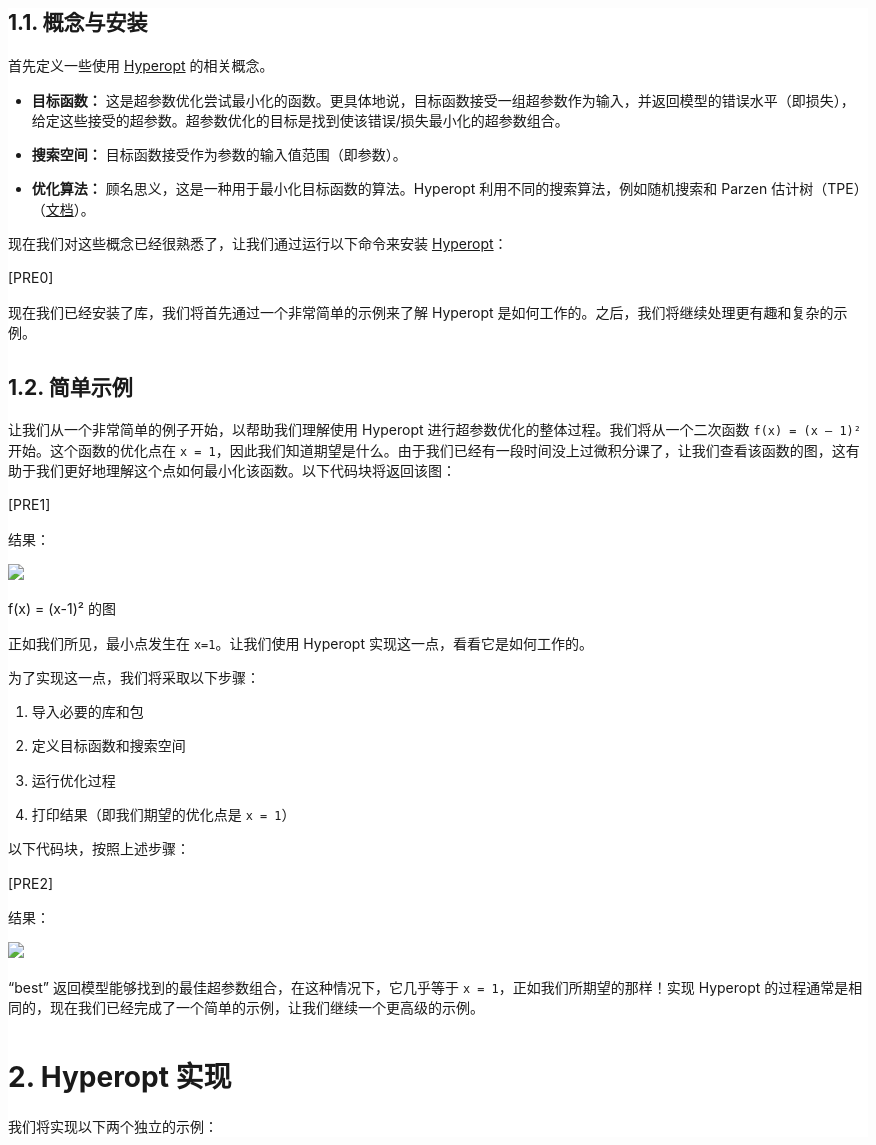 ## 1.1\. 概念与安装

首先定义一些使用 [Hyperopt](https://github.com/hyperopt/hyperopt) 的相关概念。

+   **目标函数：** 这是超参数优化尝试最小化的函数。更具体地说，目标函数接受一组超参数作为输入，并返回模型的错误水平（即损失），给定这些接受的超参数。超参数优化的目标是找到使该错误/损失最小化的超参数组合。

+   **搜索空间：** 目标函数接受作为参数的输入值范围（即参数）。

+   **优化算法：** 顾名思义，这是一种用于最小化目标函数的算法。Hyperopt 利用不同的搜索算法，例如随机搜索和 Parzen 估计树（TPE）（[文档](http://hyperopt.github.io/hyperopt/#algorithms)）。

现在我们对这些概念已经很熟悉了，让我们通过运行以下命令来安装 [Hyperopt](https://github.com/hyperopt/hyperopt)：

[PRE0]

现在我们已经安装了库，我们将首先通过一个非常简单的示例来了解 Hyperopt 是如何工作的。之后，我们将继续处理更有趣和复杂的示例。

## 1.2\. 简单示例

让我们从一个非常简单的例子开始，以帮助我们理解使用 Hyperopt 进行超参数优化的整体过程。我们将从一个二次函数 `f(x) = (x — 1)²` 开始。这个函数的优化点在 `x = 1`，因此我们知道期望是什么。由于我们已经有一段时间没上过微积分课了，让我们查看该函数的图，这有助于我们更好地理解这个点如何最小化该函数。以下代码块将返回该图：

[PRE1]

结果：

![](../Images/bb99a1173530a776353c596c75cda85c.png)

f(x) = (x-1)² 的图

正如我们所见，最小点发生在 `x=1`。让我们使用 Hyperopt 实现这一点，看看它是如何工作的。

为了实现这一点，我们将采取以下步骤：

1.  导入必要的库和包

1.  定义目标函数和搜索空间

1.  运行优化过程

1.  打印结果（即我们期望的优化点是 `x = 1`）

以下代码块，按照上述步骤：

[PRE2]

结果：

![](../Images/fad78aa76c9fe042b4cfd6230556f462.png)

“best” 返回模型能够找到的最佳超参数组合，在这种情况下，它几乎等于 `x = 1`，正如我们所期望的那样！实现 Hyperopt 的过程通常是相同的，现在我们已经完成了一个简单的示例，让我们继续一个更高级的示例。

# 2\. Hyperopt 实现

我们将实现以下两个独立的示例：
